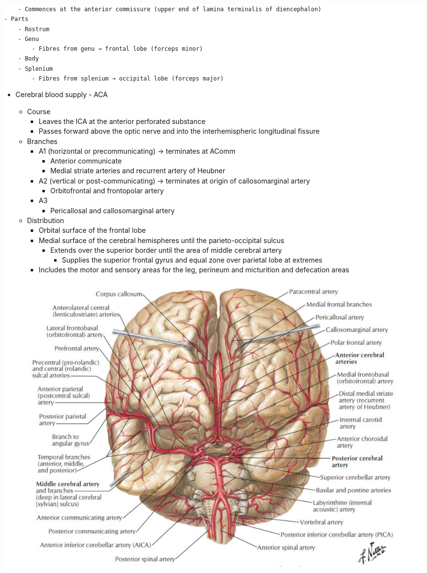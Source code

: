         - Commences at the anterior commissure (upper end of lamina terminalis of diencephalon)
    - Parts
        - Rostrum
        - Genu
            - Fibres from genu → frontal lobe (forceps minor)
        - Body
        - Splenium
            - Fibres from splenium → occipital lobe (forceps major)
- Cerebral blood supply - ACA
    - Course
        - Leaves the ICA at the anterior perforated substance
        - Passes forward above the optic nerve and into the interhemispheric longitudinal fissure
    - Branches
        - A1 (horizontal or precommunicating) → terminates at AComm
            - Anterior communicate
            - Medial striate arteries and recurrent artery of Heubner
        - A2 (vertical or post-communicating) → terminates at origin of callosomarginal artery
            - Orbitofrontal and frontopolar artery
        - A3
            - Pericallosal and callosomarginal artery
    - Distribution
        - Orbital surface of the frontal lobe
        - Medial surface of the cerebral hemispheres until the parieto-occipital sulcus
            - Extends over the superior border until the area of middle cerebral artery
                - Supplies the superior frontal gyrus and equal zone over parietal lobe at extremes
        - Includes the motor and sensory areas for the leg, perineum and micturition and defecation areas
    
    ![Screenshot 2023-07-01 at 3.54.08 pm.png](Ischaemic%20Stroke%201300acf2446a81a8882dd2faab5b00b2/Screenshot_2023-07-01_at_3.54.08_pm.png)
    